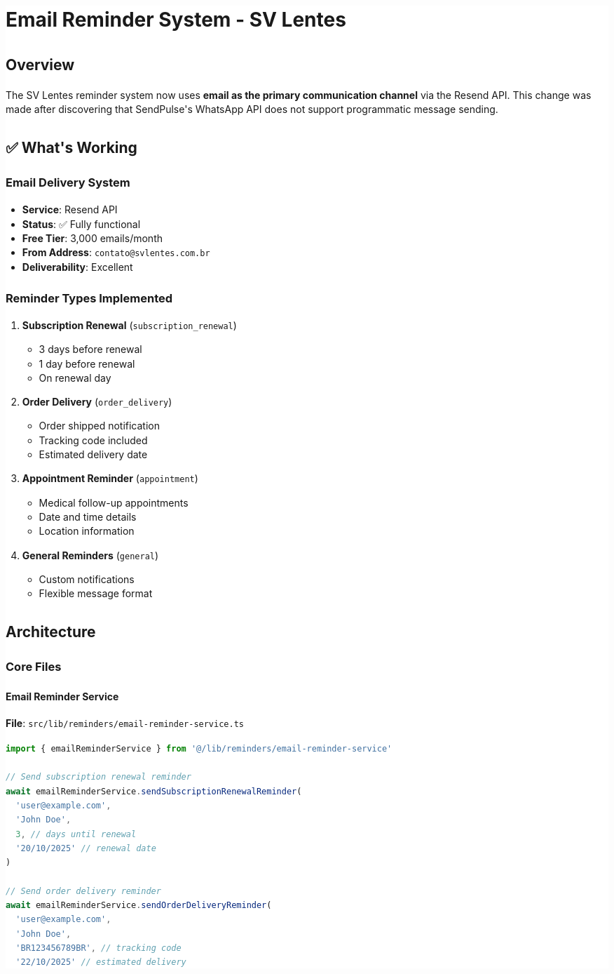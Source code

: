 # Email Reminder System - SV Lentes

## Overview

The SV Lentes reminder system now uses **email as the primary communication channel** via the Resend API. This change was made after discovering that SendPulse's WhatsApp API does not support programmatic message sending.

## ✅ What's Working

### Email Delivery System
- **Service**: Resend API
- **Status**: ✅ Fully functional
- **Free Tier**: 3,000 emails/month
- **From Address**: `contato@svlentes.com.br`
- **Deliverability**: Excellent

### Reminder Types Implemented

1. **Subscription Renewal** (`subscription_renewal`)
   - 3 days before renewal
   - 1 day before renewal
   - On renewal day

2. **Order Delivery** (`order_delivery`)
   - Order shipped notification
   - Tracking code included
   - Estimated delivery date

3. **Appointment Reminder** (`appointment`)
   - Medical follow-up appointments
   - Date and time details
   - Location information

4. **General Reminders** (`general`)
   - Custom notifications
   - Flexible message format

## Architecture

### Core Files

#### Email Reminder Service
**File**: `src/lib/reminders/email-reminder-service.ts`

```typescript
import { emailReminderService } from '@/lib/reminders/email-reminder-service'

// Send subscription renewal reminder
await emailReminderService.sendSubscriptionRenewalReminder(
  'user@example.com',
  'John Doe',
  3, // days until renewal
  '20/10/2025' // renewal date
)

// Send order delivery reminder
await emailReminderService.sendOrderDeliveryReminder(
  'user@example.com',
  'John Doe',
  'BR123456789BR', // tracking code
  '22/10/2025' // estimated delivery
```